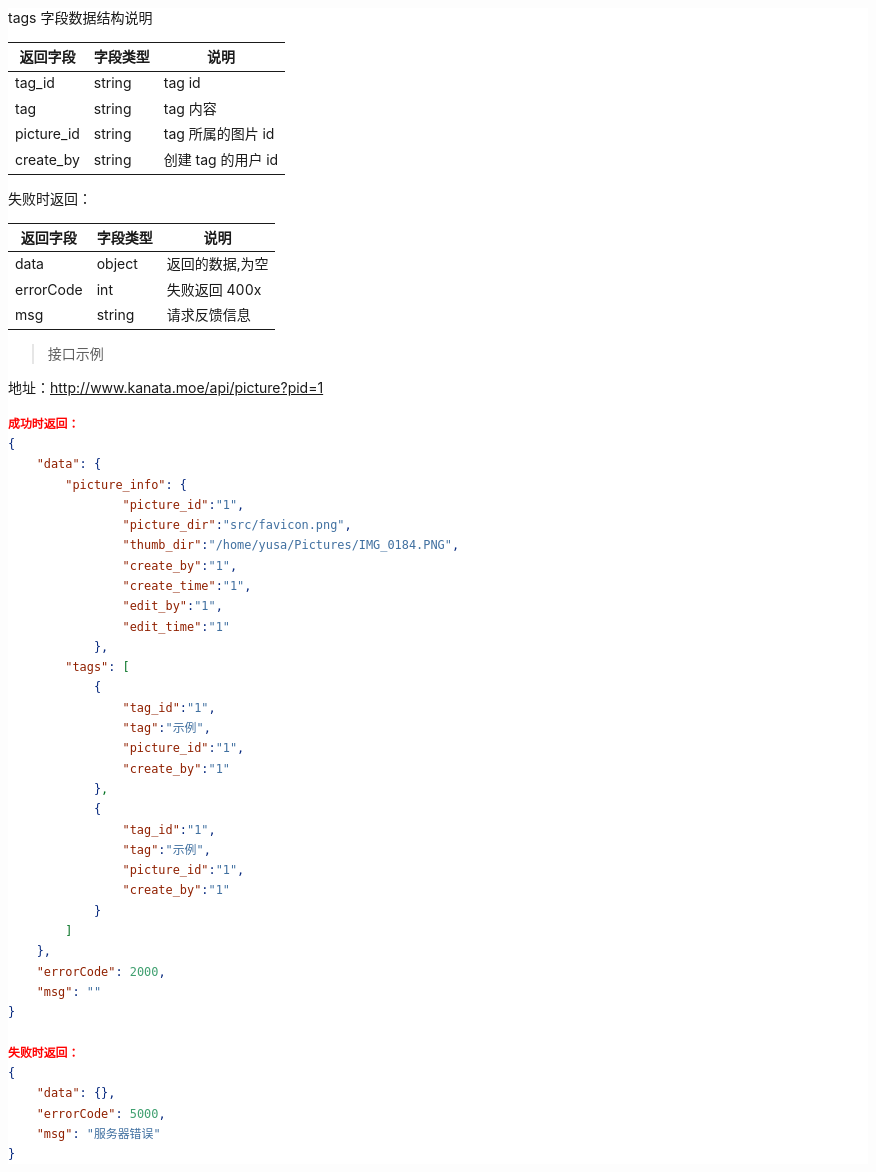 tags 字段数据结构说明

| 返回字段   | 字段类型 | 说明               |
| ---------- | -------- | ------------------ |
| tag_id     | string   | tag id             |
| tag        | string   | tag 内容           |
| picture_id | string   | tag 所属的图片 id  |
| create_by  | string   | 创建 tag 的用户 id |

失败时返回：

| 返回字段  | 字段类型 | 说明            |
| --------- | -------- | --------------- |
| data      | object   | 返回的数据,为空 |
| errorCode | int      | 失败返回 400x   |
| msg       | string   | 请求反馈信息    |

> 接口示例

地址：<http://www.kanata.moe/api/picture?pid=1>

```json
成功时返回：
{
    "data": {
        "picture_info": {
                "picture_id":"1",
                "picture_dir":"src/favicon.png",
                "thumb_dir":"/home/yusa/Pictures/IMG_0184.PNG",
                "create_by":"1",
                "create_time":"1",
                "edit_by":"1",
                "edit_time":"1"
            },
        "tags": [
            {
                "tag_id":"1",
                "tag":"示例",
                "picture_id":"1",
                "create_by":"1"
            },
            {
                "tag_id":"1",
                "tag":"示例",
                "picture_id":"1",
                "create_by":"1"
            }
        ]
    },
    "errorCode": 2000,
    "msg": ""
}

失败时返回：
{
    "data": {},
    "errorCode": 5000,
    "msg": "服务器错误"
}
```
